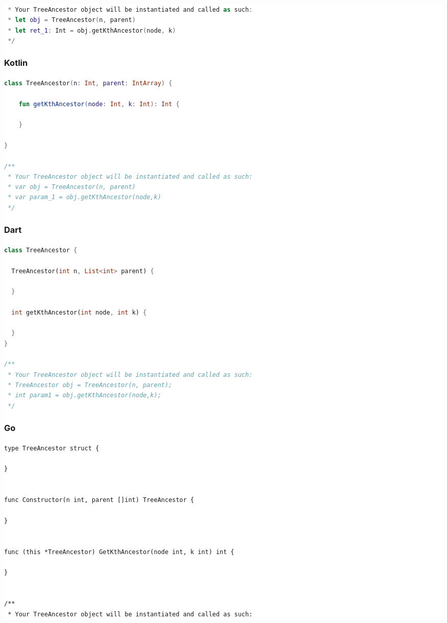 ```swift
 * Your TreeAncestor object will be instantiated and called as such:
 * let obj = TreeAncestor(n, parent)
 * let ret_1: Int = obj.getKthAncestor(node, k)
 */
```

### Kotlin

```kotlin
class TreeAncestor(n: Int, parent: IntArray) {

    fun getKthAncestor(node: Int, k: Int): Int {
        
    }

}

/**
 * Your TreeAncestor object will be instantiated and called as such:
 * var obj = TreeAncestor(n, parent)
 * var param_1 = obj.getKthAncestor(node,k)
 */
```

### Dart

```dart
class TreeAncestor {

  TreeAncestor(int n, List<int> parent) {
    
  }
  
  int getKthAncestor(int node, int k) {
    
  }
}

/**
 * Your TreeAncestor object will be instantiated and called as such:
 * TreeAncestor obj = TreeAncestor(n, parent);
 * int param1 = obj.getKthAncestor(node,k);
 */
```

### Go

```golang
type TreeAncestor struct {
    
}


func Constructor(n int, parent []int) TreeAncestor {
    
}


func (this *TreeAncestor) GetKthAncestor(node int, k int) int {
    
}


/**
 * Your TreeAncestor object will be instantiated and called as such:
```